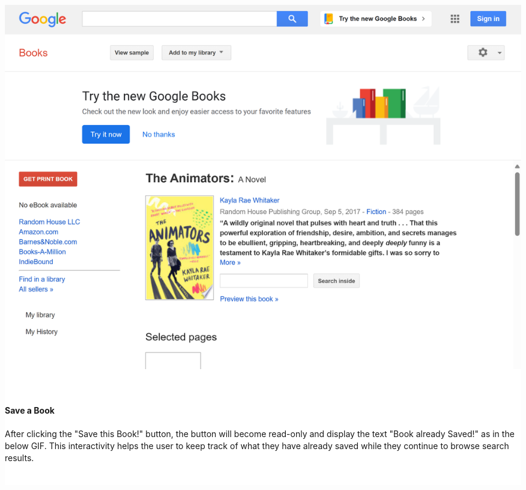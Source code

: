 ![see more details link](./client/public/images/screenshot14.png)

<br />

#### Save a Book

After clicking the "Save this Book!" button, the button will become read-only and display the text "Book already Saved!" as in the below GIF. This interactivity helps the user to keep track of what they have already saved while they continue to browse search results. 

<br />
